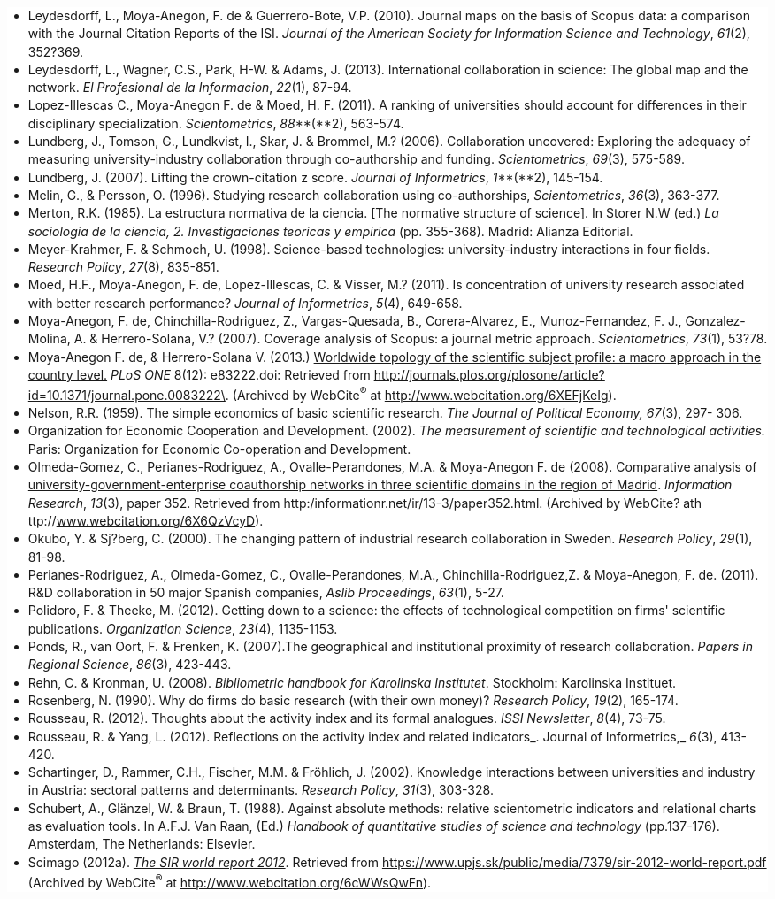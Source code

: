 *   Leydesdorff, L., Moya-Anegon, F. de & Guerrero-Bote, V.P. (2010). Journal maps on the basis of Scopus data: a comparison with the Journal Citation Reports of the ISI. _Journal of the American Society for Information Science and Technology_, _61_(2), 352?369.
*   Leydesdorff, L., Wagner, C.S., Park, H-W. & Adams, J. (2013). International collaboration in science: The global map and the network. _El Profesional de la Informacion_, _22_(1), 87-94.
*   Lopez-Illescas C., Moya-Anegon F. de & Moed, H. F. (2011). A ranking of universities should account for differences in their disciplinary specialization. _Scientometrics_, _88_**(**2), 563-574.
*   Lundberg, J., Tomson, G., Lundkvist, I., Skar, J. & Brommel, M.? (2006). Collaboration uncovered: Exploring the adequacy of measuring university-industry collaboration through co-authorship and funding. _Scientometrics_, _69_(3), 575-589.
*   Lundberg, J. (2007). Lifting the crown-citation z score. _Journal of Informetrics_, _1_**(**2), 145-154.
*   Melin, G., & Persson, O. (1996). Studying research collaboration using co-authorships, _Scientometrics_, _36_(3), 363-377.
*   Merton, R.K. (1985). La estructura normativa de la ciencia. [The normative structure of science]. In Storer N.W (ed.) _La sociologia de la ciencia, 2\. Investigaciones teoricas y empirica_ (pp. 355-368). Madrid: Alianza Editorial.
*   Meyer-Krahmer, F. & Schmoch, U. (1998). Science-based technologies: university-industry interactions in four fields. _Research Policy_, _27_(8), 835-851.
*   Moed, H.F., Moya-Anegon, F. de, Lopez-Illescas, C. & Visser, M.? (2011). Is concentration of university research associated with better research performance? _Journal of Informetrics_, _5_(4), 649-658.
*   Moya-Anegon, F. de, Chinchilla-Rodriguez, Z., Vargas-Quesada, B., Corera-Alvarez, E., Munoz-Fernandez, F. J., Gonzalez-Molina, A. & Herrero-Solana, V.? (2007). Coverage analysis of Scopus: a journal metric approach. _Scientometrics_, _73_(1), 53?78.
*   Moya-Anegon F. de, & Herrero-Solana V. (2013.) [Worldwide topology of the scientific subject profile: a macro approach in the country level.](http://www.webcitation.org/6XEFjKeIg) _PLoS ONE_ 8(12): e83222.doi: Retrieved from http://journals.plos.org/plosone/article?id=10.1371/journal.pone.0083222\. (Archived by WebCite<sup>®</sup> at http://www.webcitation.org/6XEFjKeIg).
*   Nelson, R.R. (1959). The simple economics of basic scientific research. _The Journal of Political Economy,_ _67_(3), 297- 306.
*   Organization for Economic Cooperation and Development. (2002). _The measurement of scientific and technological activities._ Paris: Organization for Economic Co-operation and Development.
*   Olmeda-Gomez, C., Perianes-Rodriguez, A., Ovalle-Perandones, M.A. & Moya-Anegon F. de (2008). [Comparative analysis of university-government-enterprise coauthorship networks in three scientific domains in the region of Madrid](http://www.webcitation.org/6X6QzVcyD). _Information Research_, _13_(3), paper 352\. Retrieved from http:/informationr.net/ir/13-3/paper352.html. (Archived by WebCite? ath ttp://www.webcitation.org/6X6QzVcyD).
*   Okubo, Y. & Sj?berg, C. (2000). The changing pattern of industrial research collaboration in Sweden. _Research Policy_, _29_(1), 81-98.
*   Perianes-Rodriguez, A., Olmeda-Gomez, C., Ovalle-Perandones, M.A., Chinchilla-Rodriguez,Z. & Moya-Anegon, F. de. (2011). R&D collaboration in 50 major Spanish companies, _Aslib Proceedings_, _63_(1), 5-27.
*   Polidoro, F. & Theeke, M. (2012). Getting down to a science: the effects of technological competition on firms' scientific publications. _Organization Science_, _23_(4), 1135-1153.
*   Ponds, R., van Oort, F. & Frenken, K. (2007).The geographical and institutional proximity of research collaboration. _Papers in Regional Science_, _86_(3), 423-443.
*   Rehn, C. & Kronman, U. (2008). _Bibliometric handbook for Karolinska Institutet_. Stockholm: Karolinska Instituet.
*   Rosenberg, N. (1990). Why do firms do basic research (with their own money)? _Research Policy_, _19_(2), 165-174.
*   Rousseau, R. (2012). Thoughts about the activity index and its formal analogues. _ISSI Newsletter_, _8_(4), 73-75.
*   Rousseau, R. & Yang, L. (2012). Reflections on the activity index and related indicators_. Journal of Informetrics,_ _6_(3), 413-420.
*   Schartinger, D., Rammer, C.H., Fischer, M.M. & Fröhlich, J. (2002). Knowledge interactions between universities and industry in Austria: sectoral patterns and determinants. _Research Policy_, _31_(3), 303-328.
*   Schubert, A., Glänzel, W. & Braun, T. (1988). Against absolute methods: relative scientometric indicators and relational charts as evaluation tools. In A.F.J. Van Raan, (Ed.) _Handbook of quantitative studies of science and technology_ (pp.137-176). Amsterdam, The Netherlands: Elsevier.
*   Scimago (2012a). [_The SIR world report 2012_](http://www.webcitation.org/6cWWsQwFn). Retrieved from https://www.upjs.sk/public/media/7379/sir-2012-world-report.pdf (Archived by WebCite<sup>®</sup> at http://www.webcitation.org/6cWWsQwFn).